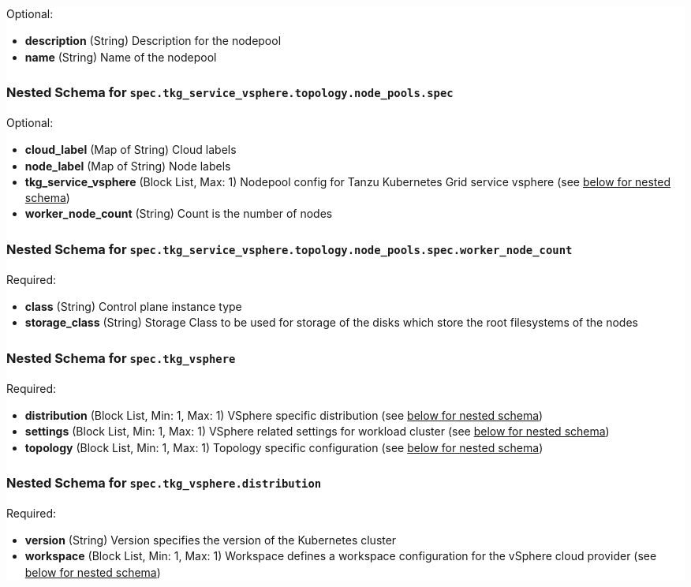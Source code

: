 Optional:

- **description** (String) Description for the nodepool
- **name** (String) Name of the nodepool


<a id="nestedblock--spec--tkg_service_vsphere--topology--node_pools--spec"></a>
### Nested Schema for `spec.tkg_service_vsphere.topology.node_pools.spec`

Optional:

- **cloud_label** (Map of String) Cloud labels
- **node_label** (Map of String) Node labels
- **tkg_service_vsphere** (Block List, Max: 1) Nodepool config for Tanzu Kubernetes Grid service vsphere (see [below for nested schema](#nestedblock--spec--tkg_service_vsphere--topology--node_pools--spec--tkg_service_vsphere))
- **worker_node_count** (String) Count is the number of nodes

<a id="nestedblock--spec--tkg_service_vsphere--topology--node_pools--spec--tkg_service_vsphere"></a>
### Nested Schema for `spec.tkg_service_vsphere.topology.node_pools.spec.worker_node_count`

Required:

- **class** (String) Control plane instance type
- **storage_class** (String) Storage Class to be used for storage of the disks which store the root filesystems of the nodes






<a id="nestedblock--spec--tkg_vsphere"></a>
### Nested Schema for `spec.tkg_vsphere`

Required:

- **distribution** (Block List, Min: 1, Max: 1) VSphere specific distribution (see [below for nested schema](#nestedblock--spec--tkg_vsphere--distribution))
- **settings** (Block List, Min: 1, Max: 1) VSphere related settings for workload cluster (see [below for nested schema](#nestedblock--spec--tkg_vsphere--settings))
- **topology** (Block List, Min: 1, Max: 1) Topology specific configuration (see [below for nested schema](#nestedblock--spec--tkg_vsphere--topology))

<a id="nestedblock--spec--tkg_vsphere--distribution"></a>
### Nested Schema for `spec.tkg_vsphere.distribution`

Required:

- **version** (String) Version specifies the version of the Kubernetes cluster
- **workspace** (Block List, Min: 1, Max: 1) Workspace defines a workspace configuration for the vSphere cloud provider (see [below for nested schema](#nestedblock--spec--tkg_vsphere--distribution--workspace))
